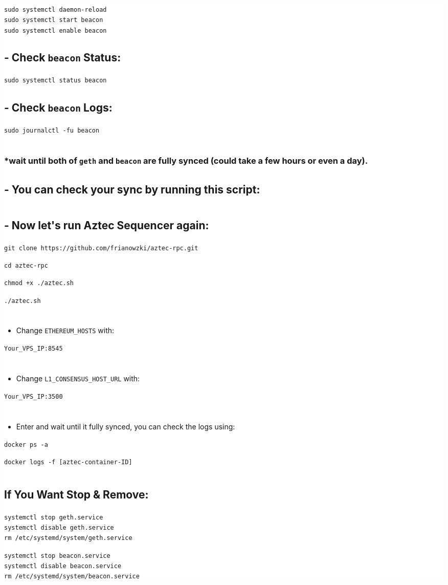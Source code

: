 ```
sudo systemctl daemon-reload
sudo systemctl start beacon
sudo systemctl enable beacon
```
## - Check `beacon` Status:
```
sudo systemctl status beacon
```
## - Check `beacon` Logs:
```
sudo journalctl -fu beacon
```
#
### *wait until both of `geth` and `beacon` are fully synced (could take a few hours or even a day). 
## - You can check your sync by running this script:


#
## - Now let's run Aztec Sequencer again:

```
git clone https://github.com/frianowzki/aztec-rpc.git
```
```
cd aztec-rpc
```
```
chmod +x ./aztec.sh
```
```
./aztec.sh
```
#
- Change `ETHEREUM_HOSTS` with:
```
Your_VPS_IP:8545
```
#
- Change `L1_CONSENSUS_HOST_URL` with:
```
Your_VPS_IP:3500
```
#
- Enter and wait until it fully synced, you can check the logs using:
```
docker ps -a
```
```
docker logs -f [aztec-container-ID]
```
#
## If You Want Stop & Remove:
```
systemctl stop geth.service
systemctl disable geth.service
rm /etc/systemd/system/geth.service
```
```
systemctl stop beacon.service
systemctl disable beacon.service
rm /etc/systemd/system/beacon.service
```